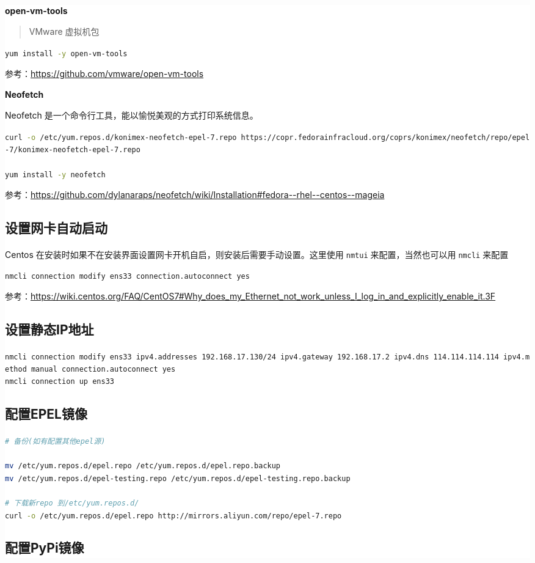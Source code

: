**open-vm-tools**

> VMware 虚拟机包

```bash
yum install -y open-vm-tools
```

参考：https://github.com/vmware/open-vm-tools

**Neofetch**

Neofetch 是一个命令行工具，能以愉悦美观的方式打印系统信息。

```bash
curl -o /etc/yum.repos.d/konimex-neofetch-epel-7.repo https://copr.fedorainfracloud.org/coprs/konimex/neofetch/repo/epel-7/konimex-neofetch-epel-7.repo

yum install -y neofetch
```

参考：https://github.com/dylanaraps/neofetch/wiki/Installation#fedora--rhel--centos--mageia

## 设置网卡自动启动

Centos 在安装时如果不在安装界面设置网卡开机自启，则安装后需要手动设置。这里使用 `nmtui` 来配置，当然也可以用 `nmcli` 来配置

```bash
nmcli connection modify ens33 connection.autoconnect yes
```

参考：https://wiki.centos.org/FAQ/CentOS7#Why_does_my_Ethernet_not_work_unless_I_log_in_and_explicitly_enable_it.3F

## 设置静态IP地址

```bash
nmcli connection modify ens33 ipv4.addresses 192.168.17.130/24 ipv4.gateway 192.168.17.2 ipv4.dns 114.114.114.114 ipv4.method manual connection.autoconnect yes
nmcli connection up ens33
```

## 配置EPEL镜像

```bash
# 备份(如有配置其他epel源)

mv /etc/yum.repos.d/epel.repo /etc/yum.repos.d/epel.repo.backup
mv /etc/yum.repos.d/epel-testing.repo /etc/yum.repos.d/epel-testing.repo.backup

# 下载新repo 到/etc/yum.repos.d/
curl -o /etc/yum.repos.d/epel.repo http://mirrors.aliyun.com/repo/epel-7.repo

```

## 配置PyPi镜像
